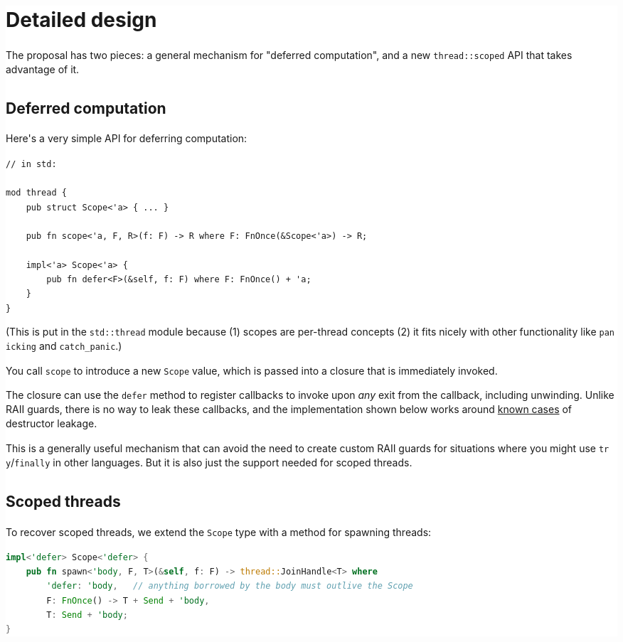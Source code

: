 # Detailed design

The proposal has two pieces: a general mechanism for "deferred computation",
and a new `thread::scoped` API that takes advantage of it.

## Deferred computation

Here's a very simple API for deferring computation:

```
// in std:

mod thread {
    pub struct Scope<'a> { ... }

    pub fn scope<'a, F, R>(f: F) -> R where F: FnOnce(&Scope<'a>) -> R;

    impl<'a> Scope<'a> {
        pub fn defer<F>(&self, f: F) where F: FnOnce() + 'a;
    }
}
```

(This is put in the `std::thread` module because (1) scopes are per-thread
concepts (2) it fits nicely with other functionality like `panicking` and
`catch_panic`.)

You call `scope` to introduce a new `Scope` value, which is passed into a
closure that is immediately invoked.

The closure can use the `defer` method to register callbacks to invoke upon
*any* exit from the callback, including unwinding. Unlike RAII guards, there is
no way to leak these callbacks, and the implementation shown below works around
[known cases](https://github.com/rust-lang/rust/issues/14875) of destructor
leakage.

This is a generally useful mechanism that can avoid the need to create custom
RAII guards for situations where you might use `try`/`finally` in other
languages. But it is also just the support needed for scoped threads.

## Scoped threads

To recover scoped threads, we extend the `Scope` type with a method for spawning
threads:

```rust
impl<'defer> Scope<'defer> {
    pub fn spawn<'body, F, T>(&self, f: F) -> thread::JoinHandle<T> where
        'defer: 'body,   // anything borrowed by the body must outlive the Scope
        F: FnOnce() -> T + Send + 'body,
        T: Send + 'body;
}
```
